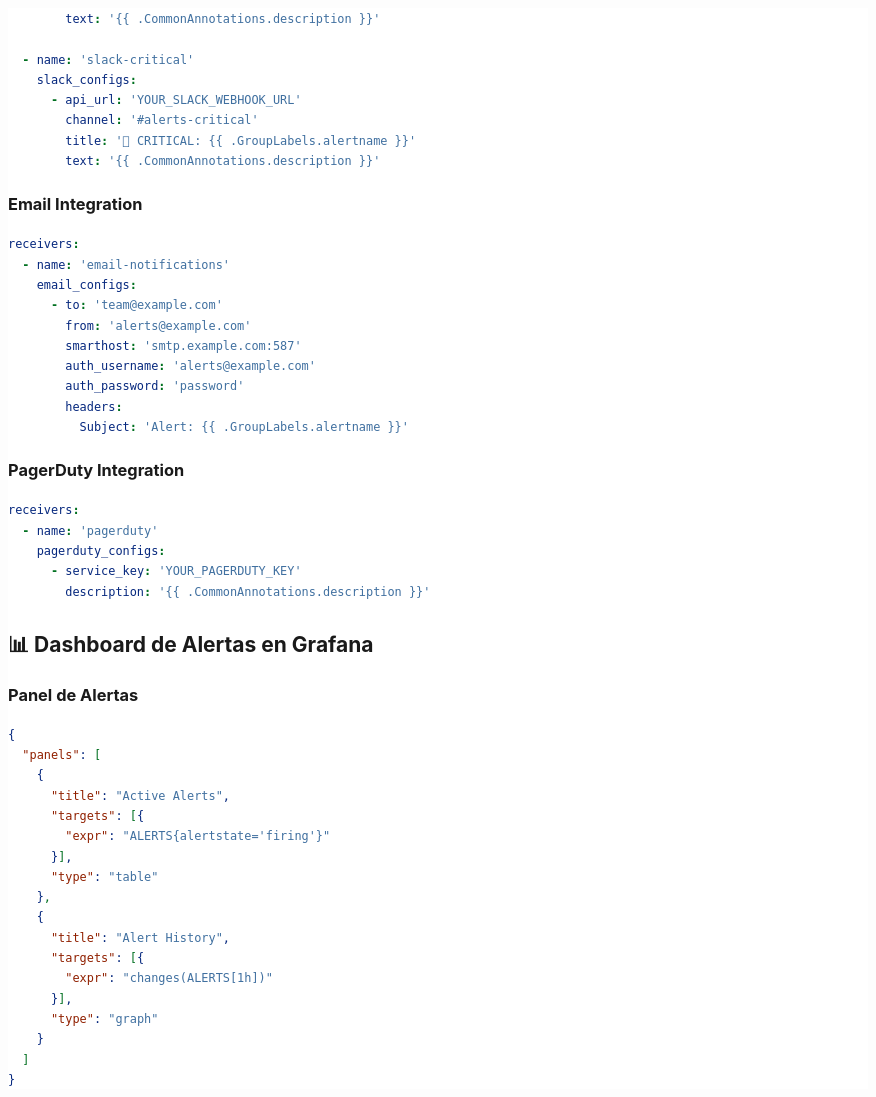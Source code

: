 ```yaml
        text: '{{ .CommonAnnotations.description }}'
  
  - name: 'slack-critical'
    slack_configs:
      - api_url: 'YOUR_SLACK_WEBHOOK_URL'
        channel: '#alerts-critical'
        title: '🚨 CRITICAL: {{ .GroupLabels.alertname }}'
        text: '{{ .CommonAnnotations.description }}'
```

### Email Integration

```yaml
receivers:
  - name: 'email-notifications'
    email_configs:
      - to: 'team@example.com'
        from: 'alerts@example.com'
        smarthost: 'smtp.example.com:587'
        auth_username: 'alerts@example.com'
        auth_password: 'password'
        headers:
          Subject: 'Alert: {{ .GroupLabels.alertname }}'
```

### PagerDuty Integration

```yaml
receivers:
  - name: 'pagerduty'
    pagerduty_configs:
      - service_key: 'YOUR_PAGERDUTY_KEY'
        description: '{{ .CommonAnnotations.description }}'
```

## 📊 Dashboard de Alertas en Grafana

### Panel de Alertas

```json
{
  "panels": [
    {
      "title": "Active Alerts",
      "targets": [{
        "expr": "ALERTS{alertstate='firing'}"
      }],
      "type": "table"
    },
    {
      "title": "Alert History",
      "targets": [{
        "expr": "changes(ALERTS[1h])"
      }],
      "type": "graph"
    }
  ]
}
```
